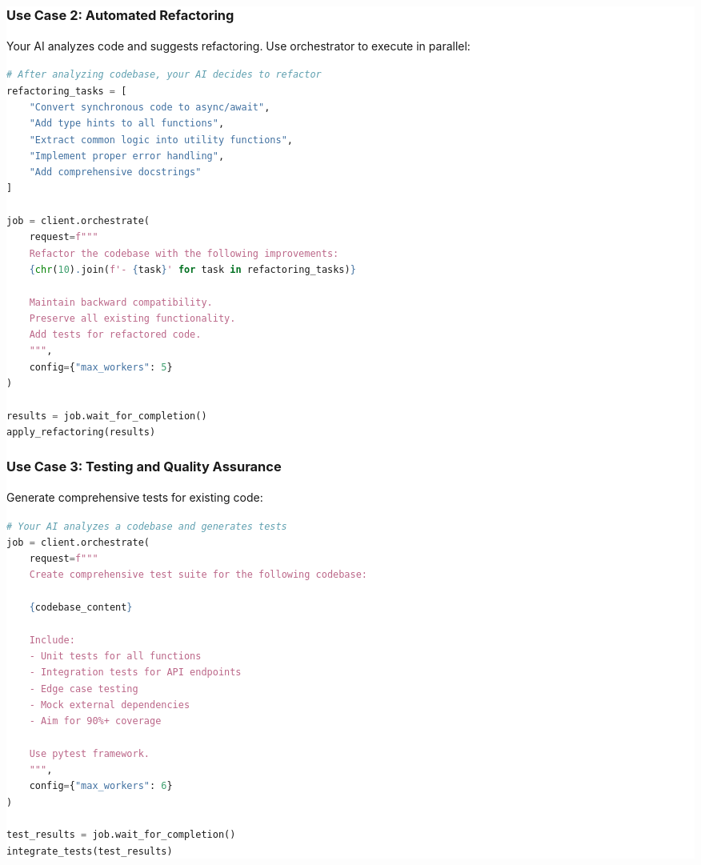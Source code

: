 ### Use Case 2: Automated Refactoring

Your AI analyzes code and suggests refactoring. Use orchestrator to execute in parallel:

```python
# After analyzing codebase, your AI decides to refactor
refactoring_tasks = [
    "Convert synchronous code to async/await",
    "Add type hints to all functions",
    "Extract common logic into utility functions",
    "Implement proper error handling",
    "Add comprehensive docstrings"
]

job = client.orchestrate(
    request=f"""
    Refactor the codebase with the following improvements:
    {chr(10).join(f'- {task}' for task in refactoring_tasks)}

    Maintain backward compatibility.
    Preserve all existing functionality.
    Add tests for refactored code.
    """,
    config={"max_workers": 5}
)

results = job.wait_for_completion()
apply_refactoring(results)
```

### Use Case 3: Testing and Quality Assurance

Generate comprehensive tests for existing code:

```python
# Your AI analyzes a codebase and generates tests
job = client.orchestrate(
    request=f"""
    Create comprehensive test suite for the following codebase:

    {codebase_content}

    Include:
    - Unit tests for all functions
    - Integration tests for API endpoints
    - Edge case testing
    - Mock external dependencies
    - Aim for 90%+ coverage

    Use pytest framework.
    """,
    config={"max_workers": 6}
)

test_results = job.wait_for_completion()
integrate_tests(test_results)
```
